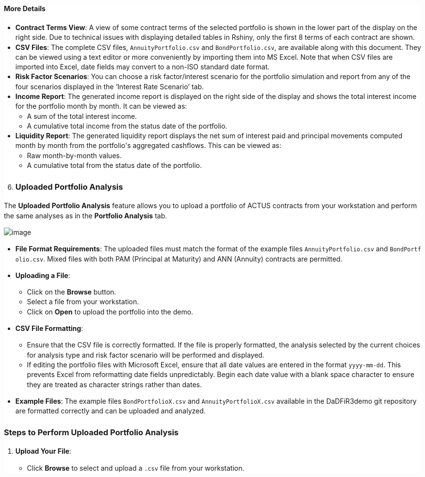 #### More Details

- **Contract Terms View**: A view of some contract terms of the selected portfolio is shown in the lower part of the display on the right side. Due to technical issues with displaying detailed tables in Rshiny, only the first 8 terms of each contract are shown.
- **CSV Files**: The complete CSV files, `AnnuityPortfolio.csv` and `BondPortfolio.csv`, are available along with this document. They can be viewed using a text editor or more conveniently by importing them into MS Excel. Note that when CSV files are imported into Excel, date fields may convert to a non-ISO standard date format.
- **Risk Factor Scenarios**: You can choose a risk factor/interest scenario for the portfolio simulation and report from any of the four scenarios displayed in the ‘Interest Rate Scenario’ tab.
- **Income Report**: The generated income report is displayed on the right side of the display and shows the total interest income for the portfolio month by month. It can be viewed as:
  - A sum of the total interest income.
  - A cumulative total income from the status date of the portfolio.
- **Liquidity Report**: The generated liquidity report displays the net sum of interest paid and principal movements computed month by month from the portfolio's aggregated cashflows. This can be viewed as:
  - Raw month-by-month values.
  - A cumulative total from the status date of the portfolio.

6. ### Uploaded Portfolio Analysis

The **Uploaded Portfolio Analysis** feature allows you to upload a portfolio of ACTUS contracts from your workstation and perform the same analyses as in the **Portfolio Analysis** tab.

![image](https://github.com/user-attachments/assets/0f06ca75-85e6-4877-8dc8-0a93fc0c2678)

- **File Format Requirements**: The uploaded files must match the format of the example files `AnnuityPortfolio.csv` and `BondPortfolio.csv`. Mixed files with both PAM (Principal at Maturity) and ANN (Annuity) contracts are permitted.
- **Uploading a File**:

  - Click on the **Browse** button.
  - Select a file from your workstation.
  - Click on **Open** to upload the portfolio into the demo.

- **CSV File Formatting**:

  - Ensure that the CSV file is correctly formatted. If the file is properly formatted, the analysis selected by the current choices for analysis type and risk factor scenario will be performed and displayed.
  - If editing the portfolio files with Microsoft Excel, ensure that all date values are entered in the format `yyyy-mm-dd`. This prevents Excel from reformatting date fields unpredictably. Begin each date value with a blank space character to ensure they are treated as character strings rather than dates.

- **Example Files**: The example files `BondPortfolioX.csv` and `AnnuityPortfolioX.csv` available in the DaDFiR3demo git repository are formatted correctly and can be uploaded and analyzed.

### Steps to Perform Uploaded Portfolio Analysis

1. **Upload Your File**:

   - Click **Browse** to select and upload a `.csv` file from your workstation.
